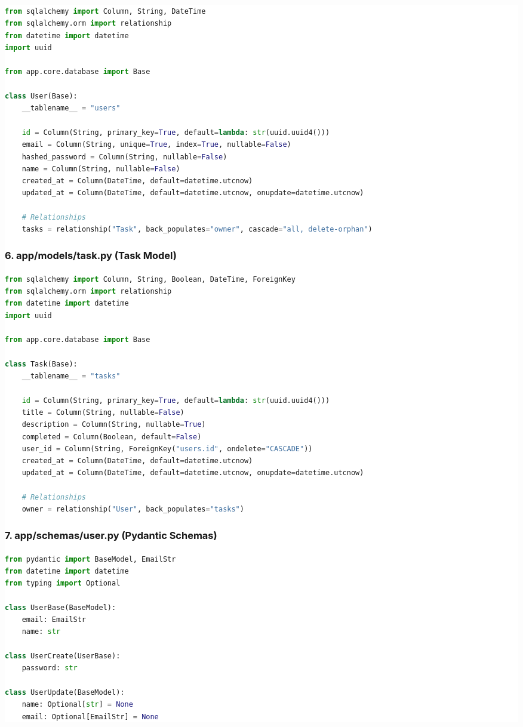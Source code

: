 ```python
from sqlalchemy import Column, String, DateTime
from sqlalchemy.orm import relationship
from datetime import datetime
import uuid

from app.core.database import Base

class User(Base):
    __tablename__ = "users"

    id = Column(String, primary_key=True, default=lambda: str(uuid.uuid4()))
    email = Column(String, unique=True, index=True, nullable=False)
    hashed_password = Column(String, nullable=False)
    name = Column(String, nullable=False)
    created_at = Column(DateTime, default=datetime.utcnow)
    updated_at = Column(DateTime, default=datetime.utcnow, onupdate=datetime.utcnow)

    # Relationships
    tasks = relationship("Task", back_populates="owner", cascade="all, delete-orphan")
```

### 6. **app/models/task.py** (Task Model)

```python
from sqlalchemy import Column, String, Boolean, DateTime, ForeignKey
from sqlalchemy.orm import relationship
from datetime import datetime
import uuid

from app.core.database import Base

class Task(Base):
    __tablename__ = "tasks"

    id = Column(String, primary_key=True, default=lambda: str(uuid.uuid4()))
    title = Column(String, nullable=False)
    description = Column(String, nullable=True)
    completed = Column(Boolean, default=False)
    user_id = Column(String, ForeignKey("users.id", ondelete="CASCADE"))
    created_at = Column(DateTime, default=datetime.utcnow)
    updated_at = Column(DateTime, default=datetime.utcnow, onupdate=datetime.utcnow)

    # Relationships
    owner = relationship("User", back_populates="tasks")
```

### 7. **app/schemas/user.py** (Pydantic Schemas)

```python
from pydantic import BaseModel, EmailStr
from datetime import datetime
from typing import Optional

class UserBase(BaseModel):
    email: EmailStr
    name: str

class UserCreate(UserBase):
    password: str

class UserUpdate(BaseModel):
    name: Optional[str] = None
    email: Optional[EmailStr] = None

```